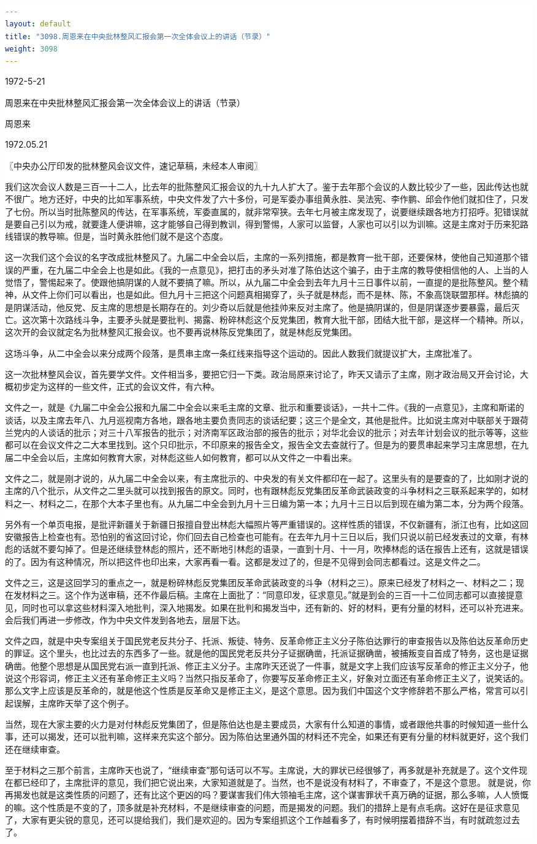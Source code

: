 ```yaml
---
layout: default
title: "3098.周恩来在中央批林整风汇报会第一次全体会议上的讲话（节录）"
weight: 3098
---
```


1972-5-21

周恩来在中央批林整风汇报会第一次全体会议上的讲话（节录）

周恩来

1972.05.21

〖中央办公厅印发的批林整风会议文件，速记草稿，未经本人审阅〗

我们这次会议人数是三百一十二人，比去年的批陈整风汇报会议的九十九人扩大了。鉴于去年那个会议的人数比较少了一些，因此传达也就不很广。地方还好，中央的比如军事系统，中央文件发了六十多份，可是军委办事组黄永胜、吴法宪、李作鹏、邱会作他们就扣住了，只发了七份。所以当时批陈整风的传达，在军事系统，军委直属的，就非常窄狭。去年七月被主席发现了，说要继续跟各地方打招呼。犯错误就是要自己引以为戒，就要逢人便讲嘛，这才能够自己得到教训，得到警惕，人家可以监督，人家也可以引以为训嘛。这是主席对于历来犯路线错误的教导嘛。但是，当时黄永胜他们就不是这个态度。

这一次我们这个会议的名字改成批林整风了。九届二中全会以后，主席的一系列措施，都是教育一批干部，还要保林，使他自己知道那个错误的严重，在九届二中全会上也是如此。《我的一点意见》，把打击的矛头对准了陈伯达这个骗子，由于主席的教导使相信他的人、上当的人觉悟了，警惕起来了。使跟他搞阴谋的人就不要搞了嘛。所以，从九届二中全会到去年九月十三日事件以前，一直提的是批陈整风。整个精神，从文件上你们可以看出，也是如此。但九月十三把这个问题真相揭穿了，头子就是林彪，而不是林、陈，不象高饶联盟那样。林彪搞的是阴谋活动，他反党、反主席的思想是长期存在的。刘少奇以后就是他挂帅来反对主席了。他是搞阴谋的，但是阴谋逐步要暴露，最后灭亡。这次第十次路线斗争，主要矛头就是要批判、揭露、粉碎林彪这个反党集团，教育大批干部，团结大批干部，是这样一个精神。所以，这次开的会议就定名为批林整风汇报会议。也不要再说林陈反党集团了，就是林彪反党集团。

这场斗争，从二中全会以来分成两个段落，是贯串主席一条红线来指导这个运动的。因此人数我们就提议扩大，主席批准了。

这一次批林整风会议，首先要学文件。文件相当多，要把它归一下类。政治局原来讨论了，昨天又请示了主席，刚才政治局又开会讨论，大概初步定为这样的一些文件，正式的会议文件，有六种。

文件之一，就是《九届二中全会公报和九届二中全会以来毛主席的文章、批示和重要谈话》，一共十二件。《我的一点意见》，主席和斯诺的谈话，以及主席去年八、九月巡视南方各地，跟各地主要负责同志的谈话纪要；这三个是全文，其他是批件。比如说主席对中联部关于跟荷兰党内的人谈话的批示；对三十八军报告的批示；对济南军区政治部的报告的批示；对华北会议的批示；对去年计划会议的批示等等，这些都可以在会议文件之二大本里找到。这个只印批示，不印原来的报告全文，报告全文去查就行了。但是为的要贯串起来学习主席思想，在九届二中全会以后，主席如何教育大家，对林彪这些人如何教育，都可以从文件之一中看出来。

文件之二，就是刚才说的，从九届二中全会以来，有主席批示的、中央发的有关文件都印在一起了。这里头有的是要查的了，比如刚才说的主席的八个批示，从文件之二里头就可以找到报告的原文。同时，也有跟林彪反党集团反革命武装政变的斗争材料之三联系起来学的，如材料之一、材料之二，在那个大本子里也有。从九届二中全会到九月十三日编为第一本；九月十三日以后到现在编为第二本，分为两个段落。

另外有一个单页电报，是批评新疆关于新疆日报擅自登出林彪大幅照片等严重错误的。这样性质的错误，不仅新疆有，浙江也有，比如这回安徽报告上检查也有。恐怕别的省这回讨论，你们回去自己检查也可能有。在去年九月十三日以后，我们只说以前已经发表过的文章，有林彪的话就不要勾掉了。但是还继续登林彪的照片，还不断地引林彪的语录，一直到十月、十一月，吹捧林彪的话在报告上还有，这就是错误的了。因为有这种情况，所以把这件也印出来，大家再看一看。这都是发过了的，但是不见得到会同志都看过。这是文件之二。

文件之三，这是这回学习的重点之一，就是粉碎林彪反党集团反革命武装政变的斗争（材料之三）。原来已经发了材料之一、材料之二；现在发材料之三。这个作为送审稿，还不作最后稿。主席在上面批了：“同意印发，征求意见。”就是到会的三百一十二位同志都可以直接提意见，同时也可以拿这些材料深入地批判，深入地揭发。如果在批判和揭发当中，还有新的、好的材料，更有分量的材料，还可以补充进来。会后我们再进一步修改，作为中央文件发到各地去，层层下达。

文件之四，就是中央专案组关于国民党老反共分子、托派、叛徒、特务、反革命修正主义分子陈伯达罪行的审查报告以及陈伯达反革命历史的罪证。这个里头，也比过去的东西多了一些。就是他的国民党老反共分子证据确凿，托派证据确凿，被捕叛变自首成了特务，这也是证据确凿。他整个思想是从国民党右派一直到托派、修正主义分子。主席昨天还说了一件事，就是文字上我们应该写反革命的修正主义分子，他说这个形容词，修正主义还有革命修正主义吗？当然只指反革命了，你要写反革命修正主义，好象对立面还有革命修正主义了，说笑话的。那么文字上应该是反革命的，就是他这个性质是反革命又是修正主义，是这个意思。因为我们中国这个文字修辞若不那么严格，常言可以引起误解，主席昨天举了这个例子。

当然，现在大家主要的火力是对付林彪反党集团了，但是陈伯达也是主要成员，大家有什么知道的事情，或者跟他共事的时候知道一些什么事，还可以揭发，还可以批判嘛，这样来充实这个部分。因为陈伯达里通外国的材料还不完全，如果还有更有分量的材料就更好，这个我们还在继续审查。

至于材料之三那个前言，主席昨天也说了，“继续审查”那句话可以不写。主席说，大的罪状已经很够了，再多就是补充就是了。这个文件现在都已经印了，主席批评的意见，我们把它说出来，大家知道就是了。当然，也不是说没有材料了，不审查了，不是这个意思。 就是说，你再揭发也就是这类性质的问题了，还有比这个更凶的吗？要谋害我们伟大领袖毛主席，这个谋害罪状千真万确的证据，那么多嘛，人人愤慨的嘛。这个性质是不变的了，顶多就是补充材料，不是继续审查的问题，而是揭发的问题。我们的措辞上是有点毛病。这好在是征求意见了，大家有更尖锐的意见，还可以提给我们，我们是欢迎的。因为专案组抓这个工作越看多了，有时候明摆着措辞不当，有时就疏忽过去了。
